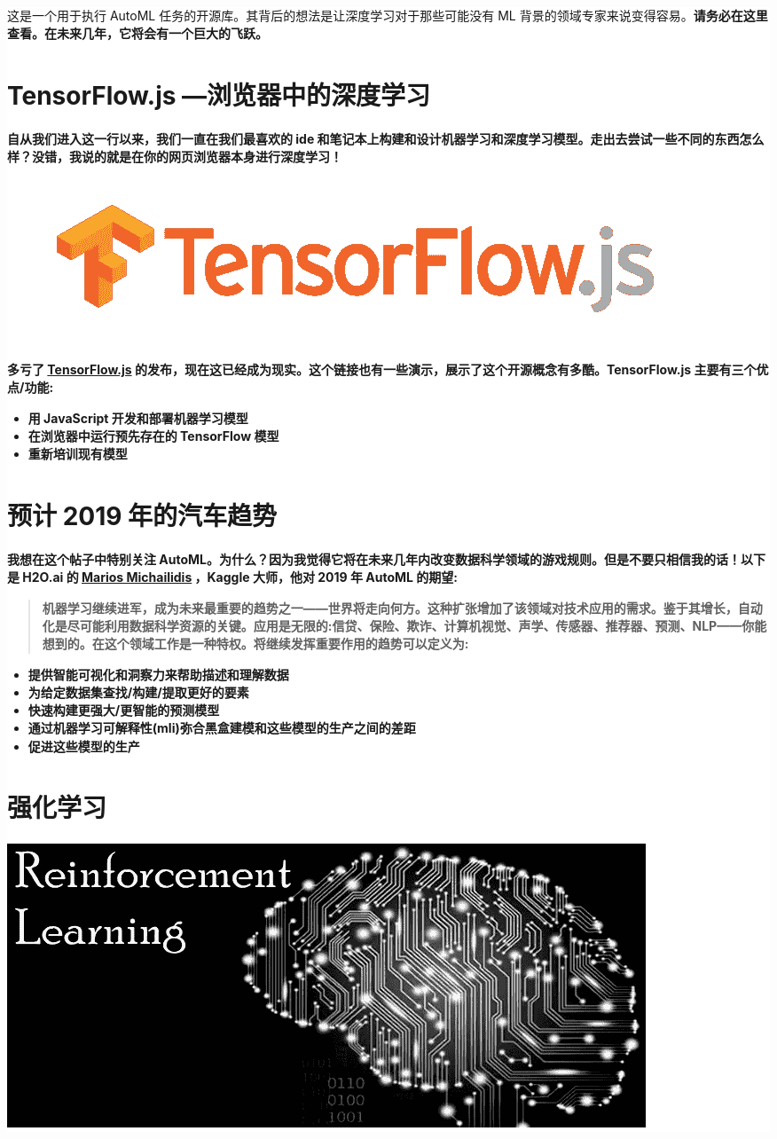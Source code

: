 这是一个用于执行 AutoML 任务的开源库。其背后的想法是让深度学习对于那些可能没有 ML 背景的领域专家来说变得容易。**请务必在这里查看**[](https://autokeras.com/)****。在未来几年，它将会有一个巨大的飞跃。****

# **TensorFlow.js —浏览器中的深度学习**

**自从我们进入这一行以来，我们一直在我们最喜欢的 ide 和笔记本上构建和设计机器学习和深度学习模型。走出去尝试一些不同的东西怎么样？没错，我说的就是在你的网页浏览器本身进行深度学习！**

**![](img/478084ea8e8107edd1fe11521863c259.png)**

**多亏了 [**TensorFlow.js**](https://js.tensorflow.org/) 的发布，现在这已经成为现实。这个链接也有一些演示，展示了这个开源概念有多酷。TensorFlow.js 主要有三个优点/功能:**

*   **用 JavaScript 开发和部署机器学习模型**
*   **在浏览器中运行预先存在的 TensorFlow 模型**
*   **重新培训现有模型**

# **预计 2019 年的汽车趋势**

**我想在这个帖子中特别关注 AutoML。为什么？因为我觉得它将在未来几年内改变数据科学领域的游戏规则。但是不要只相信我的话！以下是 H2O.ai 的 [Marios Michailidis](https://soundcloud.com/datahack-radio/episode-3-marios-michailidis) ，Kaggle 大师，他对 2019 年 AutoML 的期望:**

> **机器学习继续进军，成为未来最重要的趋势之一——世界将走向何方。这种扩张增加了该领域对技术应用的需求。鉴于其增长，自动化是尽可能利用数据科学资源的关键。应用是无限的:信贷、保险、欺诈、计算机视觉、声学、传感器、推荐器、预测、NLP——你能想到的。在这个领域工作是一种特权。将继续发挥重要作用的趋势可以定义为:**

*   **提供智能可视化和洞察力来帮助描述和理解数据**
*   **为给定数据集查找/构建/提取更好的要素**
*   **快速构建更强大/更智能的预测模型**
*   **通过机器学习可解释性(mli)弥合黑盒建模和这些模型的生产之间的差距**
*   **促进这些模型的生产**

# **强化学习**

**![](img/8e0c9dfef88a0ca948c6095704954687.png)**
